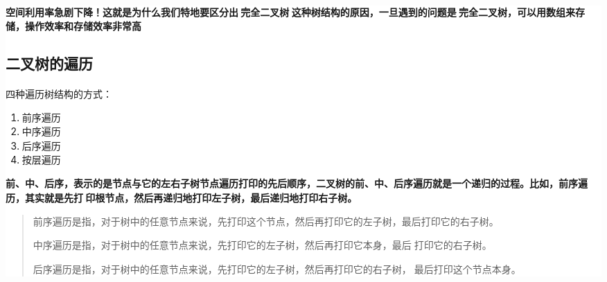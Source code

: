 

**空间利用率急剧下降！这就是为什么我们特地要区分出 完全二叉树 这种树结构的原因，一旦遇到的问题是 完全二叉树，可以用数组来存储，操作效率和存储效率非常高**

## 二叉树的遍历

四种遍历树结构的方式：

1. 前序遍历
2. 中序遍历
3. 后序遍历
4. 按层遍历

**前、中、后序，表示的是节点与它的左右子树节点遍历打印的先后顺序，二叉树的前、中、后序遍历就是一个递归的过程。比如，前序遍历，其实就是先打 印根节点，然后再递归地打印左子树，最后递归地打印右子树。**

> 前序遍历是指，对于树中的任意节点来说，先打印这个节点，然后再打印它的左子树，最后打印它的右子树。 
>
> 中序遍历是指，对于树中的任意节点来说，先打印它的左子树，然后再打印它本身，最后 打印它的右子树。 
>
> 后序遍历是指，对于树中的任意节点来说，先打印它的左子树，然后再打印它的右子树， 最后打印这个节点本身。
